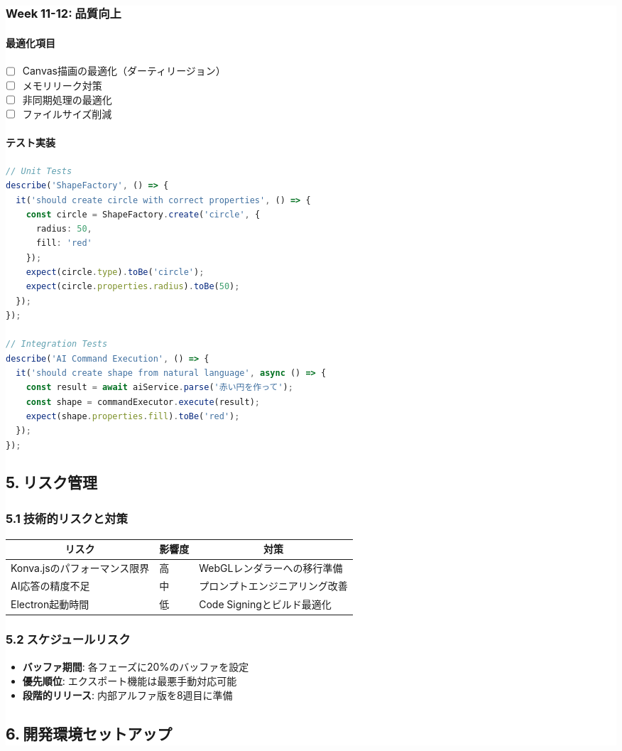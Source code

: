 ### Week 11-12: 品質向上

#### 最適化項目
- [ ] Canvas描画の最適化（ダーティリージョン）
- [ ] メモリリーク対策
- [ ] 非同期処理の最適化
- [ ] ファイルサイズ削減

#### テスト実装
```typescript
// Unit Tests
describe('ShapeFactory', () => {
  it('should create circle with correct properties', () => {
    const circle = ShapeFactory.create('circle', { 
      radius: 50, 
      fill: 'red' 
    });
    expect(circle.type).toBe('circle');
    expect(circle.properties.radius).toBe(50);
  });
});

// Integration Tests
describe('AI Command Execution', () => {
  it('should create shape from natural language', async () => {
    const result = await aiService.parse('赤い円を作って');
    const shape = commandExecutor.execute(result);
    expect(shape.properties.fill).toBe('red');
  });
});
```

## 5. リスク管理

### 5.1 技術的リスクと対策

| リスク | 影響度 | 対策 |
|-------|--------|------|
| Konva.jsのパフォーマンス限界 | 高 | WebGLレンダラーへの移行準備 |
| AI応答の精度不足 | 中 | プロンプトエンジニアリング改善 |
| Electron起動時間 | 低 | Code Signingとビルド最適化 |

### 5.2 スケジュールリスク

- **バッファ期間**: 各フェーズに20%のバッファを設定
- **優先順位**: エクスポート機能は最悪手動対応可能
- **段階的リリース**: 内部アルファ版を8週目に準備

## 6. 開発環境セットアップ
